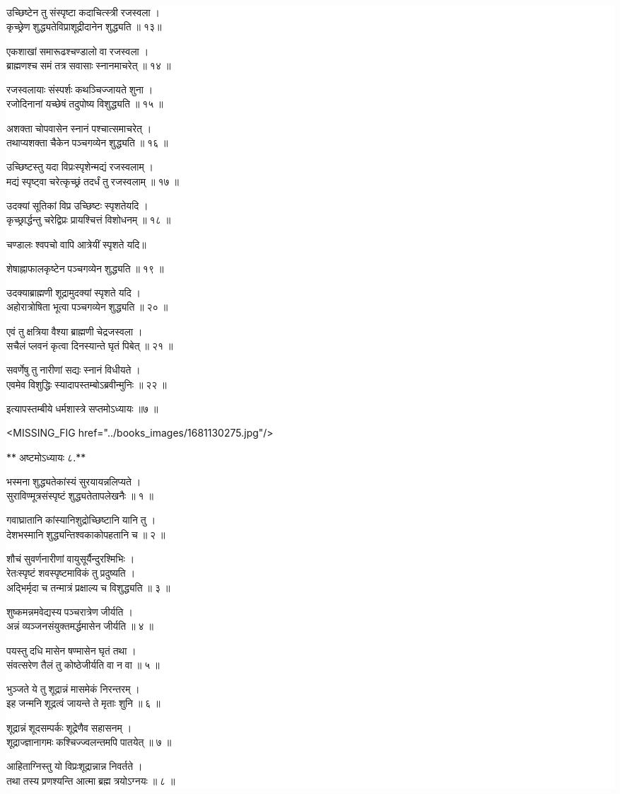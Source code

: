 उच्छिष्टेन तु संस्पृष्टा कदाचित्स्त्री रजस्वला ।  
कृच्छ्रेण शुद्ध्यतेविप्राशूद्रीदानेन शुद्ध्यति ॥ १३॥

एकशाखां समारूढश्चण्डालो वा रजस्वला ।  
ब्राह्मणश्च समं तत्र सवासाः स्नानमाचरेत् ॥ १४ ॥

रजस्वलायाः संस्पर्शः कथञ्चिज्जायते शुना ।  
रजोदिनानां यच्छेषं तदुपोष्य विशुद्ध्यति ॥ १५ ॥

अशक्ता चोपवासेन स्नानं पश्चात्समाचरेत् ।  
तथाप्यशक्ता चैकेन पञ्चगव्येन शुद्ध्यति ॥ १६ ॥

उच्छिष्टस्तु यदा विप्रःस्पृशेन्मद्यं रजस्वलाम् ।  
मद्यं स्पृष्ट्वा चरेत्कृच्छ्रं तदर्धं तु रजस्वलाम् ॥ १७ ॥

उदक्यां सूतिकां विप्र उच्छिष्टः स्पृशतेयदि ।  
कृच्छ्रार्द्धन्तु चरेद्विप्रः प्रायश्चित्तं विशोधनम् ॥ १८ ॥

चण्डालः श्वपचो वापि आत्रेयीं स्पृशते यदि॥

शेषाह्नाफालकृष्टेन पञ्चगव्येन शुद्ध्यति ॥ १९ ॥

उदक्याब्राह्मणी शूद्रामुदक्यां स्पृशते यदि ।  
अहोरात्रोषिता भूत्वा पञ्चगव्येन शुद्ध्यति ॥ २० ॥

एवं तु क्षत्रिया वैश्या ब्राह्मणी चेद्रजस्वला ।  
सचैलं प्लवनं कृत्वा दिनस्यान्ते घृतं पिबेत् ॥ २१ ॥

सवर्णेषु तु नारीणां सद्यः स्नानं विधीयते ।  
एवमेव विशुद्धिः स्यादापस्तम्बोऽब्रवीन्मुनिः ॥ २२ ॥

  इत्यापस्तम्बीये धर्मशास्त्रे सप्तमोऽध्यायः ॥७ ॥

 <MISSING_FIG href="../books_images/1681130275.jpg"/>

** अष्टमोऽध्यायः ८.**

भस्मना शुद्ध्यतेकांस्यं सुरयायन्नलिप्यते ।  
सुराविण्मूत्रसंस्पृष्टं शुद्ध्यतेतापलेखनैः ॥ १ ॥

गवाघ्रातानि कांस्यानिशुद्रोच्छिष्टानि यानि तु ।  
देशभस्मानि शुद्ध्यन्तिश्वकाकोपहतानि च ॥ २ ॥

शौचं सुवर्णनारीणां वायुसूर्यैन्दुरश्मिभिः ।  
रेतःस्पृष्टं शवस्पृष्टमाविकं तु प्रदुष्यति ।  
अद्भिर्मृदा च तन्मात्रं प्रक्षाल्य च विशुद्ध्यति ॥ ३ ॥

शुष्कमन्नमवेद्यस्य पञ्चरात्रेण जीर्यति ।  
अन्नं व्यञ्जनसंयुक्तमर्द्धमासेन जीर्यति ॥ ४ ॥

पयस्तु दधि मासेन षण्मासेन घृतं तथा ।  
संवत्सरेण तैलं तु कोष्ठेजीर्यति वा न वा ॥ ५ ॥

भुञ्जते ये तु शूद्रान्नं मासमेकं निरन्तरम् ।  
इह जन्मनि शूद्रत्वं जायन्ते ते मृताः शुनि ॥ ६ ॥

शूद्रान्नं शूदसम्पर्कः शूद्रेणैव सहासनम् ।  
शूद्राज्ज्ञानागमः कश्चिज्ज्वलन्तमपि पातयेत् ॥ ७ ॥

आहिताग्निस्तु यो विप्रःशूद्रान्नान्न निवर्तते ।  
तथा तस्य प्रणश्यन्ति आत्मा ब्रह्म त्रयोऽग्नयः ॥ ८ ॥
